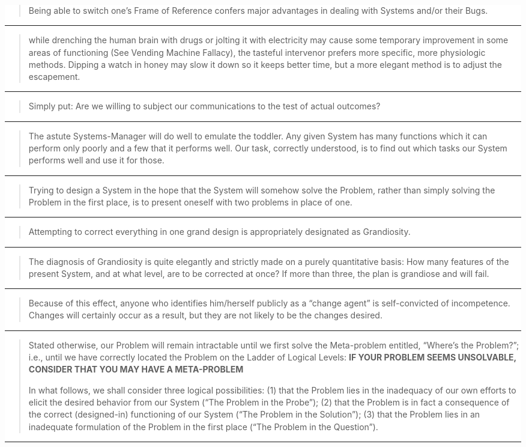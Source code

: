 
> Being able to switch one’s Frame of Reference confers major advantages in dealing with Systems and/or their Bugs.

---

> while drenching the human brain with drugs or jolting it with electricity may cause some temporary improvement in some areas of functioning (See Vending Machine Fallacy), the tasteful intervenor prefers more specific, more physiologic methods. Dipping a watch in honey may slow it down so it keeps better time, but a more elegant method is to adjust the escapement.

---

> Simply put: Are we willing to subject our communications to the test of actual outcomes?

---

> The astute Systems-Manager will do well to emulate the toddler. Any given System has many functions which it can perform only poorly and a few that it performs well. Our task, correctly understood, is to find out which tasks our System performs well and use it for those.

---

> Trying to design a System in the hope that the System will somehow solve the Problem, rather than simply solving the Problem in the first place, is to present oneself with two problems in place of one.

---

> Attempting to correct everything in one grand design is appropriately designated as Grandiosity.

---

> The diagnosis of Grandiosity is quite elegantly and strictly made on a purely quantitative basis: How many features of the present System, and at what level, are to be corrected at once? If more than three, the plan is grandiose and will fail.

---

> Because of this effect, anyone who identifies him/herself publicly as a “change agent” is self-convicted of incompetence. Changes will certainly occur as a result, but they are not likely to be the changes desired.

---

> Stated otherwise, our Problem will remain intractable until we first solve the Meta-problem entitled, “Where’s the Problem?”; i.e., until we have correctly located the Problem on the Ladder of Logical Levels:
>  **IF YOUR PROBLEM SEEMS UNSOLVABLE, CONSIDER THAT YOU MAY HAVE A META-PROBLEM** 
> 
> In what follows, we shall consider three logical possibilities:
>  (1) that the Problem lies in the inadequacy of our own efforts to elicit the desired behavior from our System (“The Problem in the Probe”); 
> (2) that the Problem is in fact a consequence of the correct (designed-in) functioning of our System (“The Problem in the Solution”); 
> (3) that the Problem lies in an inadequate formulation of the Problem in the first place (“The Problem in the Question”).

---